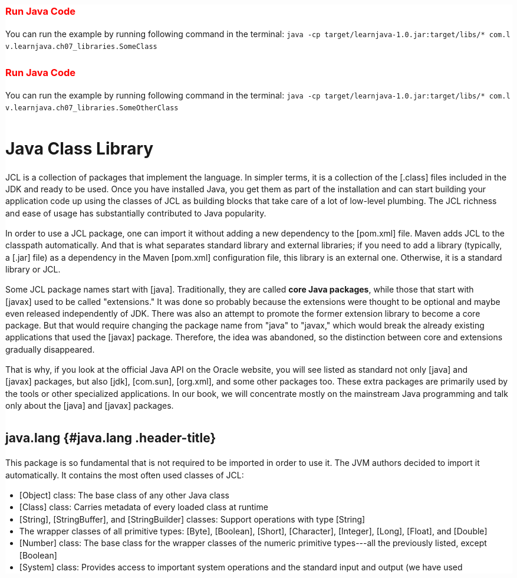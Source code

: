 <h3><span style="color:red;">Run Java Code</span></h3>

You can run the example by running following command in the terminal:
`java -cp target/learnjava-1.0.jar:target/libs/* com.lv.learnjava.ch07_libraries.SomeClass`

<h3><span style="color:red;">Run Java Code</span></h3>

You can run the example by running following command in the terminal:
`java -cp target/learnjava-1.0.jar:target/libs/* com.lv.learnjava.ch07_libraries.SomeOtherClass`


Java Class Library
====================================

JCL is a collection of packages that implement the language. In simpler
terms, it is a collection of the [.class] files included in the
JDK and ready to be used. Once you have installed Java, you get them as
part of the installation and can start building your application code up
using the classes of JCL as building blocks that take care of a lot of
low-level plumbing. The JCL richness and ease of usage has substantially
contributed to Java popularity.

In order to use a JCL package, one can import it without adding a new
dependency to the [pom.xml] file. Maven adds JCL to the classpath
automatically. And that is what separates standard library and external
libraries; if you need to add a library (typically, a [.jar] file)
as a dependency in the Maven [pom.xml] configuration file, this
library is an external one. Otherwise, it is a standard library or JCL. 

Some JCL package names start with [java]. Traditionally, they are
called **core Java packages**, while those that start with
[javax] used to be called \"extensions.\" It was done so probably
because the extensions were thought to be optional and maybe even
released independently of JDK. There was also an attempt to promote
the former extension library to become a core package. But that would
require changing the package name from \"java\" to \"javax,\" which
would break the already existing applications that used
the [javax] package. Therefore, the idea was abandoned, so the
distinction between core and extensions gradually disappeared.

That is why, if you look at the official Java API on the Oracle website,
you will see listed as standard not only [java] and
[javax] packages, but also [jdk], [com.sun],
[org.xml], and some other packages too. These extra packages are
primarily used by the tools or other specialized applications. In our
book, we will concentrate mostly on the mainstream Java programming and
talk only about the [java] and [javax] packages.

java.lang {#java.lang .header-title}
---------

This package is so fundamental that is not required to be imported in
order to use it. The JVM authors decided to import it automatically. It
contains the most often used classes of JCL:

-   [Object] class: The base class of any other Java class
-   [Class] class: Carries metadata of every loaded class at
    runtime
-   [String], [StringBuffer], and
    [StringBuilder] classes: Support operations with type
    [String]
-   The wrapper classes of all primitive types: [Byte],
    [Boolean], [Short], [Character], [Integer],
    [Long], [Float], and [Double]
-   [Number] class: The base class for the wrapper classes of
    the numeric primitive types---all the previously listed, except
    [Boolean]
-   [System] class: Provides access to important system operations
    and the standard input and output (we have used